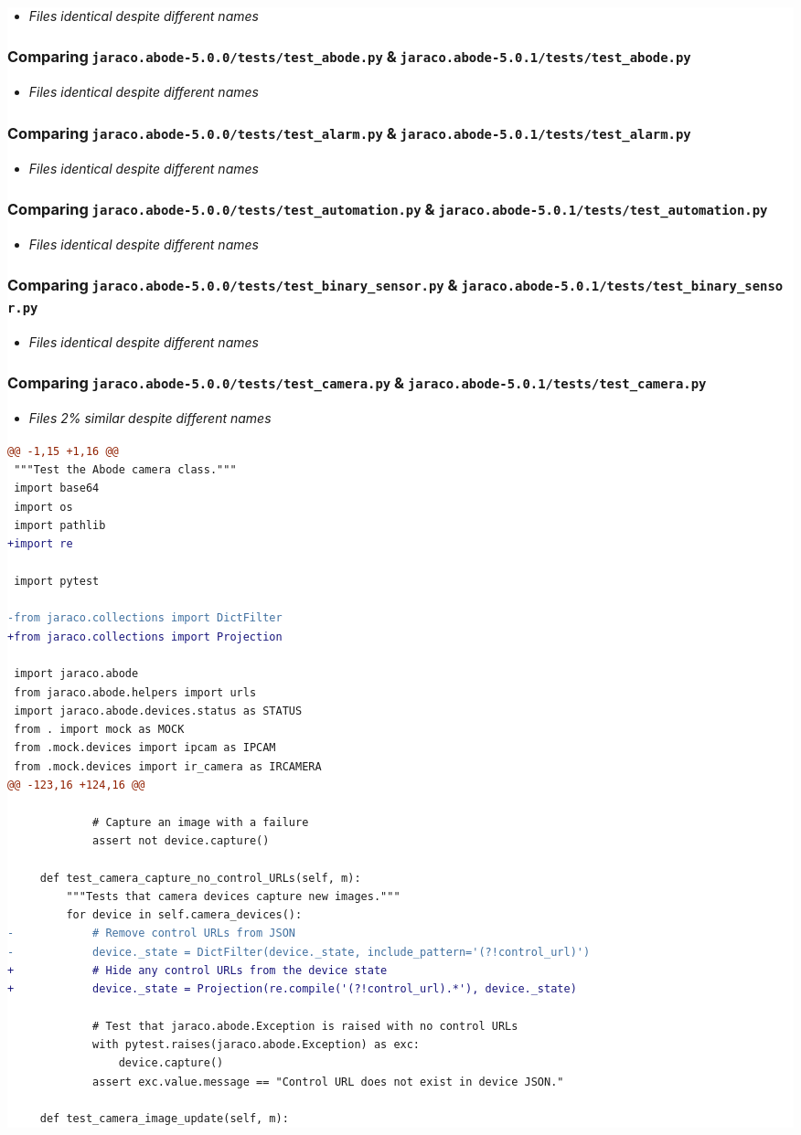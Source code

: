  * *Files identical despite different names*

### Comparing `jaraco.abode-5.0.0/tests/test_abode.py` & `jaraco.abode-5.0.1/tests/test_abode.py`

 * *Files identical despite different names*

### Comparing `jaraco.abode-5.0.0/tests/test_alarm.py` & `jaraco.abode-5.0.1/tests/test_alarm.py`

 * *Files identical despite different names*

### Comparing `jaraco.abode-5.0.0/tests/test_automation.py` & `jaraco.abode-5.0.1/tests/test_automation.py`

 * *Files identical despite different names*

### Comparing `jaraco.abode-5.0.0/tests/test_binary_sensor.py` & `jaraco.abode-5.0.1/tests/test_binary_sensor.py`

 * *Files identical despite different names*

### Comparing `jaraco.abode-5.0.0/tests/test_camera.py` & `jaraco.abode-5.0.1/tests/test_camera.py`

 * *Files 2% similar despite different names*

```diff
@@ -1,15 +1,16 @@
 """Test the Abode camera class."""
 import base64
 import os
 import pathlib
+import re
 
 import pytest
 
-from jaraco.collections import DictFilter
+from jaraco.collections import Projection
 
 import jaraco.abode
 from jaraco.abode.helpers import urls
 import jaraco.abode.devices.status as STATUS
 from . import mock as MOCK
 from .mock.devices import ipcam as IPCAM
 from .mock.devices import ir_camera as IRCAMERA
@@ -123,16 +124,16 @@
 
             # Capture an image with a failure
             assert not device.capture()
 
     def test_camera_capture_no_control_URLs(self, m):
         """Tests that camera devices capture new images."""
         for device in self.camera_devices():
-            # Remove control URLs from JSON
-            device._state = DictFilter(device._state, include_pattern='(?!control_url)')
+            # Hide any control URLs from the device state
+            device._state = Projection(re.compile('(?!control_url).*'), device._state)
 
             # Test that jaraco.abode.Exception is raised with no control URLs
             with pytest.raises(jaraco.abode.Exception) as exc:
                 device.capture()
             assert exc.value.message == "Control URL does not exist in device JSON."
 
     def test_camera_image_update(self, m):
```